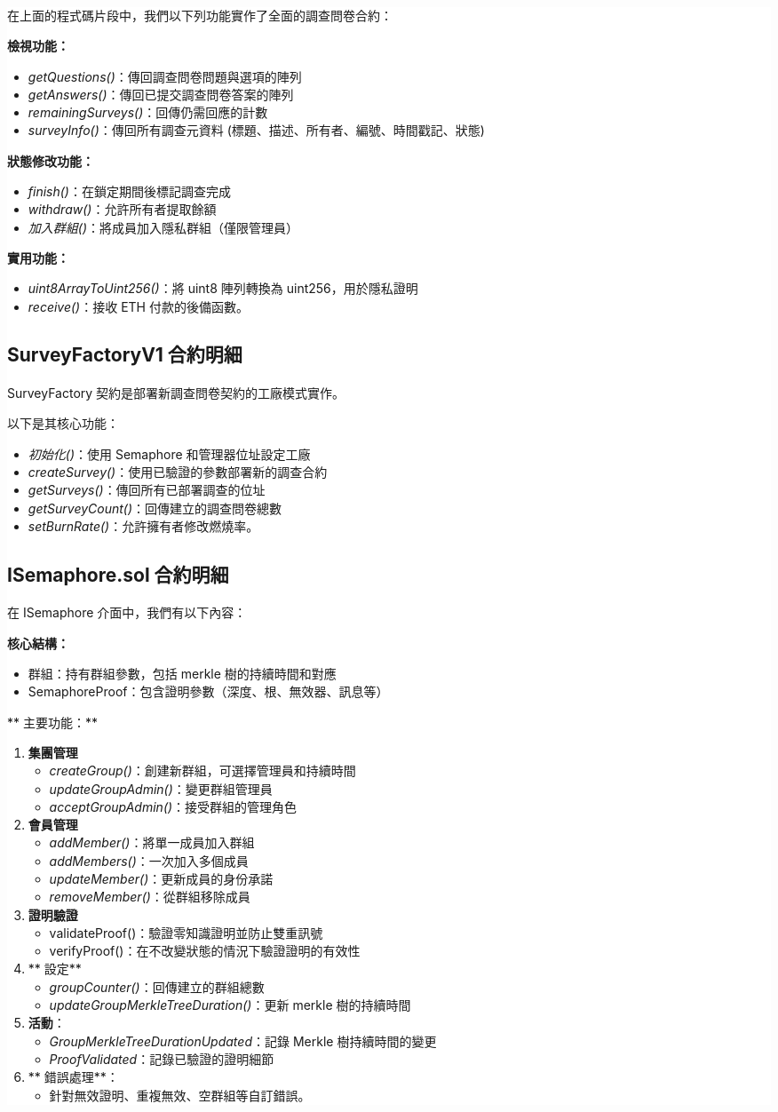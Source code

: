 在上面的程式碼片段中，我們以下列功能實作了全面的調查問卷合約：

**檢視功能：**

- _getQuestions()_：傳回調查問卷問題與選項的陣列
- _getAnswers()_：傳回已提交調查問卷答案的陣列
- _remainingSurveys()_：回傳仍需回應的計數
- _surveyInfo()_：傳回所有調查元資料 (標題、描述、所有者、編號、時間戳記、狀態)

**狀態修改功能：**

- _finish()_：在鎖定期間後標記調查完成
- _withdraw()_：允許所有者提取餘額
- _加入群組()_：將成員加入隱私群組（僅限管理員）

**實用功能：**

- _uint8ArrayToUint256()_：將 uint8 陣列轉換為 uint256，用於隱私證明
- _receive()_：接收 ETH 付款的後備函數。

## SurveyFactoryV1 合約明細<a id="breakdown-surveyFactoryV1-contract"></a>

SurveyFactory 契約是部署新調查問卷契約的工廠模式實作。

以下是其核心功能：

- _初始化()_：使用 Semaphore 和管理器位址設定工廠
- _createSurvey()_：使用已驗證的參數部署新的調查合約
- _getSurveys()_：傳回所有已部署調查的位址
- _getSurveyCount()_：回傳建立的調查問卷總數
- _setBurnRate()_：允許擁有者修改燃燒率。

## ISemaphore.sol 合約明細<a id="breakdown-isemaphore-contract"></a>

在 ISemaphore 介面中，我們有以下內容：

**核心結構：**

- 群組：持有群組參數，包括 merkle 樹的持續時間和對應
- SemaphoreProof：包含證明參數（深度、根、無效器、訊息等）

\*\* 主要功能：\*\*

1. **集團管理**
   - _createGroup()_：創建新群組，可選擇管理員和持續時間
   - _updateGroupAdmin()_：變更群組管理員
   - _acceptGroupAdmin()_：接受群組的管理角色
2. **會員管理**
   - _addMember()_：將單一成員加入群組
   - _addMembers()_：一次加入多個成員
   - _updateMember()_：更新成員的身份承諾
   - _removeMember()_：從群組移除成員
3. **證明驗證**
   - validateProof()：驗證零知識證明並防止雙重訊號
   - verifyProof()：在不改變狀態的情況下驗證證明的有效性
4. \*\* 設定\*\*
   - _groupCounter()_：回傳建立的群組總數
   - _updateGroupMerkleTreeDuration()_：更新 merkle 樹的持續時間
5. **活動**：
   - _GroupMerkleTreeDurationUpdated_：記錄 Merkle 樹持續時間的變更
   - _ProofValidated_：記錄已驗證的證明細節
6. \*\* 錯誤處理\*\*：
   - 針對無效證明、重複無效、空群組等自訂錯誤。
